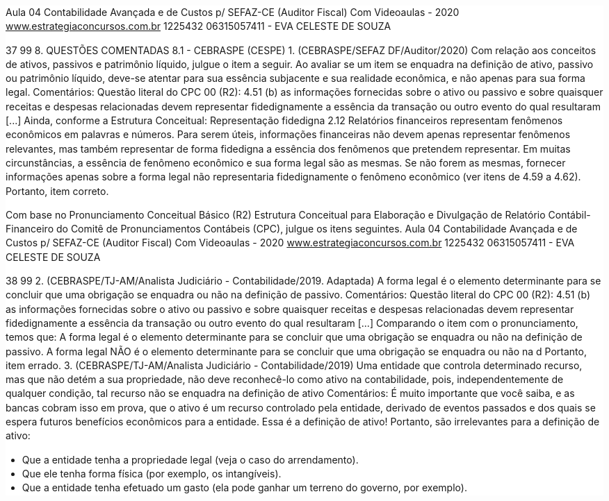 Aula 04
Contabilidade Avançada e de Custos p/ SEFAZ-CE (Auditor Fiscal) Com Videoaulas - 2020 www.estrategiaconcursos.com.br 1225432
06315057411 - EVA CELESTE DE SOUZA 





37
99
8. QUESTÕES COMENTADAS 
8.1 - CEBRASPE (CESPE) 1. (CEBRASPE/SEFAZ  DF/Auditor/2020)   Com  relação  aos  conceitos  de  ativos,  passivos  e patrimônio líquido, julgue o item a seguir.
Ao avaliar se um item se enquadra na definição de ativo, passivo ou patrimônio líquido, deve-se atentar  para  sua  essência  subjacente  e  sua  realidade  econômica,  e  não  apenas  para  sua  forma legal.
Comentários:
Questão literal do CPC 00 (R2):
4.51  (b)  as  informações  fornecidas  sobre  o ativo  ou  passivo e  sobre  quaisquer receitas e despesas relacionadas devem representar fidedignamente a essência da transação ou outro evento do qual resultaram [...] Ainda, conforme a Estrutura Conceitual:
Representação fidedigna 2.12  Relatórios  financeiros  representam  fenômenos  econômicos  em  palavras  e números. Para serem úteis, informações financeiras não devem apenas representar fenômenos  relevantes,  mas  também  representar  de  forma  fidedigna  a  essência dos fenômenos que pretendem representar. Em muitas circunstâncias, a essência de  fenômeno  econômico  e  sua  forma  legal  são  as  mesmas.  Se  não  forem  as mesmas,  fornecer  informações  apenas  sobre  a  forma  legal  não  representaria fidedignamente o fenômeno econômico (ver itens de 4.59 a 4.62).
Portanto, item correto.

Com base no Pronunciamento Conceitual Básico (R2)  Estrutura Conceitual para Elaboração e Divulgação de Relatório Contábil-Financeiro  do Comitê de Pronunciamentos Contábeis (CPC), julgue os itens seguintes.
Aula 04
Contabilidade Avançada e de Custos p/ SEFAZ-CE (Auditor Fiscal) Com Videoaulas - 2020 www.estrategiaconcursos.com.br 1225432
06315057411 - EVA CELESTE DE SOUZA 





38
99
2. (CEBRASPE/TJ-AM/Analista Judiciário - Contabilidade/2019. Adaptada)  A forma legal é o elemento  determinante  para  se  concluir  que  uma  obrigação  se  enquadra  ou  não  na definição de passivo.
Comentários:
Questão literal do CPC 00 (R2):
4.51  (b)  as  informações  fornecidas  sobre  o ativo  ou  passivo e  sobre  quaisquer receitas e despesas relacionadas devem representar fidedignamente a essência da transação ou outro evento do qual resultaram [...] Comparando  o  item  com  o  pronunciamento,  temos  que: A  forma  legal  é  o elemento determinante para se concluir que uma obrigação se enquadra ou não na definição de passivo.
A forma legal NÃO é o elemento determinante para se concluir que uma obrigação se enquadra ou não na d Portanto, item errado.
3. (CEBRASPE/TJ-AM/Analista  Judiciário - Contabilidade/2019) Uma  entidade  que  controla determinado recurso, mas que não detém a sua propriedade, não deve reconhecê-lo como ativo na contabilidade, pois, independentemente de qualquer condição, tal recurso não se enquadra na definição de ativo Comentários:
É muito importante que você saiba, e as bancas cobram isso em prova, que o ativo é um recurso controlado pela entidade, derivado de eventos passados e dos quais se espera futuros benefícios econômicos para a entidade.
Essa é a definição de ativo! Portanto, são irrelevantes para a definição de ativo:
- Que a entidade tenha a propriedade legal (veja o caso do arrendamento).
- Que ele tenha forma física (por exemplo, os intangíveis).
- Que a entidade tenha efetuado um gasto (ela pode ganhar um terreno do governo, por exemplo).